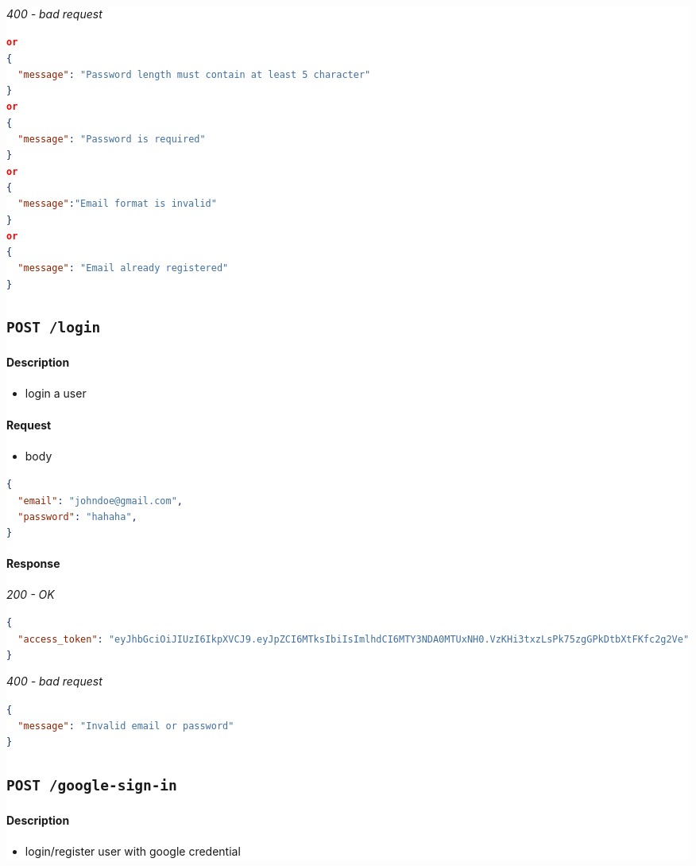 _400 - bad request_
```json
or
{
  "message": "Password length must contain at least 5 character"
}
or
{
  "message": "Password is required"
}
or
{
  "message":"Email format is invalid"
}
or
{
  "message": "Email already registered"
}
```

## `POST /login`
#### Description
- login a user

#### Request
- body
```json
{
  "email": "johndoe@gmail.com",
  "password": "hahaha",
}
```

#### Response
_200 - OK_
```json
{
  "access_token": "eyJhbGciOiJIUzI6IkpXVCJ9.eyJpZCI6MTksIbiIsImlhdCI6MTY3NDA0MTUxNH0.VzKHi3txzLsPk75zgGPkDtbXtFKfc2g2Ve"
}
```

_400 - bad request_
```json
{
  "message": "Invalid email or password"
}
```

## `POST /google-sign-in`
#### Description
- login/register user with google credential
